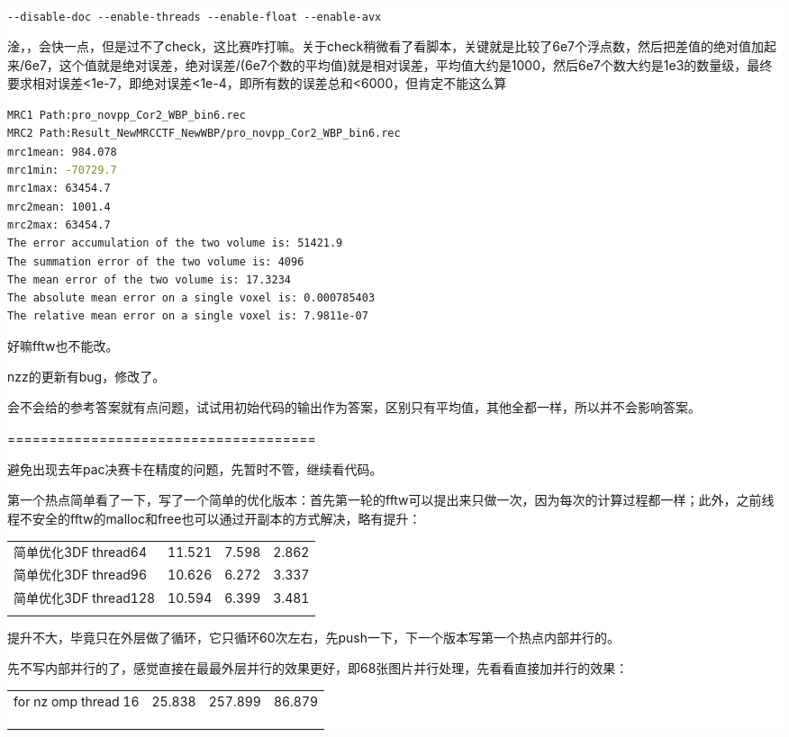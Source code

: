 ```
--disable-doc --enable-threads --enable-float --enable-avx
```

淦，，会快一点，但是过不了check，这比赛咋打嘛。关于check稍微看了看脚本，关键就是比较了6e7个浮点数，然后把差值的绝对值加起来/6e7，这个值就是绝对误差，绝对误差/(6e7个数的平均值)就是相对误差，平均值大约是1000，然后6e7个数大约是1e3的数量级，最终要求相对误差<1e-7，即绝对误差<1e-4，即所有数的误差总和<6000，但肯定不能这么算

```bash
MRC1 Path:pro_novpp_Cor2_WBP_bin6.rec
MRC2 Path:Result_NewMRCCTF_NewWBP/pro_novpp_Cor2_WBP_bin6.rec
mrc1mean: 984.078
mrc1min: -70729.7
mrc1max: 63454.7
mrc2mean: 1001.4
mrc2max: 63454.7
The error accumulation of the two volume is: 51421.9
The summation error of the two volume is: 4096
The mean error of the two volume is: 17.3234
The absolute mean error on a single voxel is: 0.000785403
The relative mean error on a single voxel is: 7.9811e-07
```

好嘛fftw也不能改。

nzz的更新有bug，修改了。

会不会给的参考答案就有点问题，试试用初始代码的输出作为答案，区别只有平均值，其他全都一样，所以并不会影响答案。

=====================================

避免出现去年pac决赛卡在精度的问题，先暂时不管，继续看代码。

第一个热点简单看了一下，写了一个简单的优化版本：首先第一轮的fftw可以提出来只做一次，因为每次的计算过程都一样；此外，之前线程不安全的fftw的malloc和free也可以通过开副本的方式解决，略有提升：

|                       |        |       |       |
| --------------------- | ------ | ----- | ----- |
| 简单优化3DF thread64  | 11.521 | 7.598 | 2.862 |
| 简单优化3DF thread96  | 10.626 | 6.272 | 3.337 |
| 简单优化3DF thread128 | 10.594 | 6.399 | 3.481 |
|                       |        |       |       |

提升不大，毕竟只在外层做了循环，它只循环60次左右，先push一下，下一个版本写第一个热点内部并行的。

先不写内部并行的了，感觉直接在最最外层并行的效果更好，即68张图片并行处理，先看看直接加并行的效果：

|                      |        |         |        |
| -------------------- | ------ | ------- | ------ |
| for nz omp thread 16 | 25.838 | 257.899 | 86.879 |
|                      |        |         |        |
|                      |        |         |        |
|                      |        |         |        |
